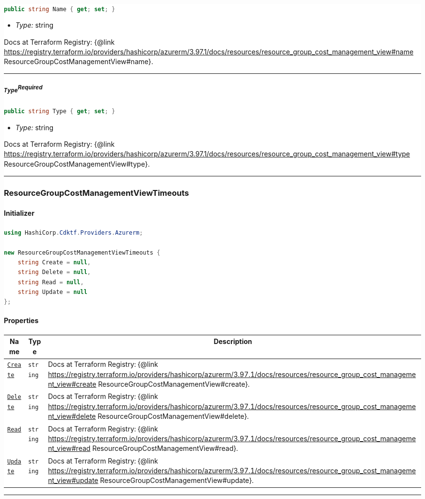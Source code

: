 ```csharp
public string Name { get; set; }
```

- *Type:* string

Docs at Terraform Registry: {@link https://registry.terraform.io/providers/hashicorp/azurerm/3.97.1/docs/resources/resource_group_cost_management_view#name ResourceGroupCostManagementView#name}.

---

##### `Type`<sup>Required</sup> <a name="Type" id="@cdktf/provider-azurerm.resourceGroupCostManagementView.ResourceGroupCostManagementViewPivot.property.type"></a>

```csharp
public string Type { get; set; }
```

- *Type:* string

Docs at Terraform Registry: {@link https://registry.terraform.io/providers/hashicorp/azurerm/3.97.1/docs/resources/resource_group_cost_management_view#type ResourceGroupCostManagementView#type}.

---

### ResourceGroupCostManagementViewTimeouts <a name="ResourceGroupCostManagementViewTimeouts" id="@cdktf/provider-azurerm.resourceGroupCostManagementView.ResourceGroupCostManagementViewTimeouts"></a>

#### Initializer <a name="Initializer" id="@cdktf/provider-azurerm.resourceGroupCostManagementView.ResourceGroupCostManagementViewTimeouts.Initializer"></a>

```csharp
using HashiCorp.Cdktf.Providers.Azurerm;

new ResourceGroupCostManagementViewTimeouts {
    string Create = null,
    string Delete = null,
    string Read = null,
    string Update = null
};
```

#### Properties <a name="Properties" id="Properties"></a>

| **Name** | **Type** | **Description** |
| --- | --- | --- |
| <code><a href="#@cdktf/provider-azurerm.resourceGroupCostManagementView.ResourceGroupCostManagementViewTimeouts.property.create">Create</a></code> | <code>string</code> | Docs at Terraform Registry: {@link https://registry.terraform.io/providers/hashicorp/azurerm/3.97.1/docs/resources/resource_group_cost_management_view#create ResourceGroupCostManagementView#create}. |
| <code><a href="#@cdktf/provider-azurerm.resourceGroupCostManagementView.ResourceGroupCostManagementViewTimeouts.property.delete">Delete</a></code> | <code>string</code> | Docs at Terraform Registry: {@link https://registry.terraform.io/providers/hashicorp/azurerm/3.97.1/docs/resources/resource_group_cost_management_view#delete ResourceGroupCostManagementView#delete}. |
| <code><a href="#@cdktf/provider-azurerm.resourceGroupCostManagementView.ResourceGroupCostManagementViewTimeouts.property.read">Read</a></code> | <code>string</code> | Docs at Terraform Registry: {@link https://registry.terraform.io/providers/hashicorp/azurerm/3.97.1/docs/resources/resource_group_cost_management_view#read ResourceGroupCostManagementView#read}. |
| <code><a href="#@cdktf/provider-azurerm.resourceGroupCostManagementView.ResourceGroupCostManagementViewTimeouts.property.update">Update</a></code> | <code>string</code> | Docs at Terraform Registry: {@link https://registry.terraform.io/providers/hashicorp/azurerm/3.97.1/docs/resources/resource_group_cost_management_view#update ResourceGroupCostManagementView#update}. |

---